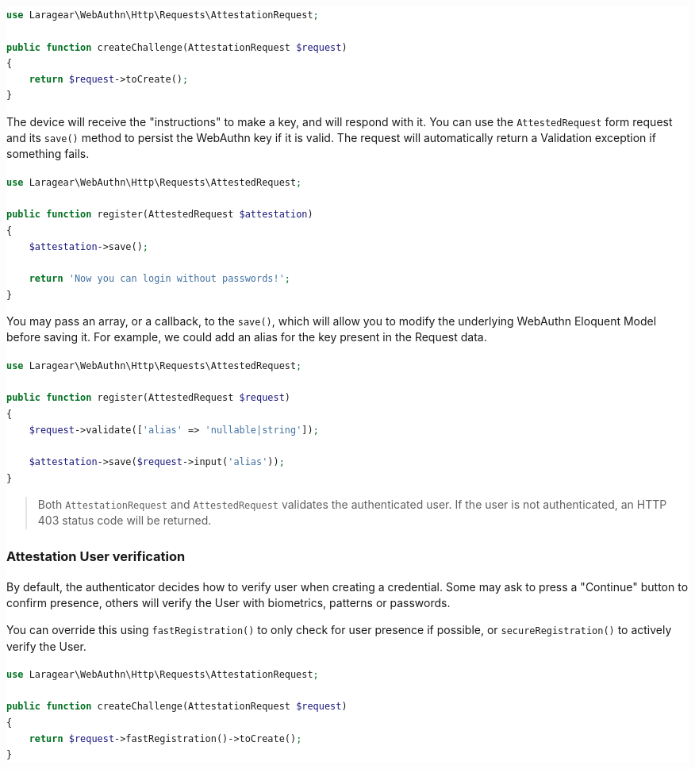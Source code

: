 ```php
use Laragear\WebAuthn\Http\Requests\AttestationRequest;

public function createChallenge(AttestationRequest $request)
{
    return $request->toCreate();
}
```

The device will receive the "instructions" to make a key, and will respond with it. You can use the `AttestedRequest` form request and its `save()` method to persist the WebAuthn key if it is valid. The request will automatically return a Validation exception if something fails.

```php
use Laragear\WebAuthn\Http\Requests\AttestedRequest;

public function register(AttestedRequest $attestation)
{
    $attestation->save();
    
    return 'Now you can login without passwords!';
}
```

You may pass an array, or a callback, to the `save()`, which will allow you to modify the underlying WebAuthn Eloquent Model before saving it. For example, we could add an alias for the key present in the Request data.

```php
use Laragear\WebAuthn\Http\Requests\AttestedRequest;

public function register(AttestedRequest $request)
{
    $request->validate(['alias' => 'nullable|string']);

    $attestation->save($request->input('alias'));
}
```

> Both `AttestationRequest` and `AttestedRequest` validates the authenticated user. If the user is not authenticated, an HTTP 403 status code will be returned.

### Attestation User verification

By default, the authenticator decides how to verify user when creating a credential. Some may ask to press a "Continue" button to confirm presence, others will verify the User with biometrics, patterns or passwords.

You can override this using `fastRegistration()` to only check for user presence if possible, or `secureRegistration()` to actively verify the User.

```php
use Laragear\WebAuthn\Http\Requests\AttestationRequest;

public function createChallenge(AttestationRequest $request)
{
    return $request->fastRegistration()->toCreate();
}
```
